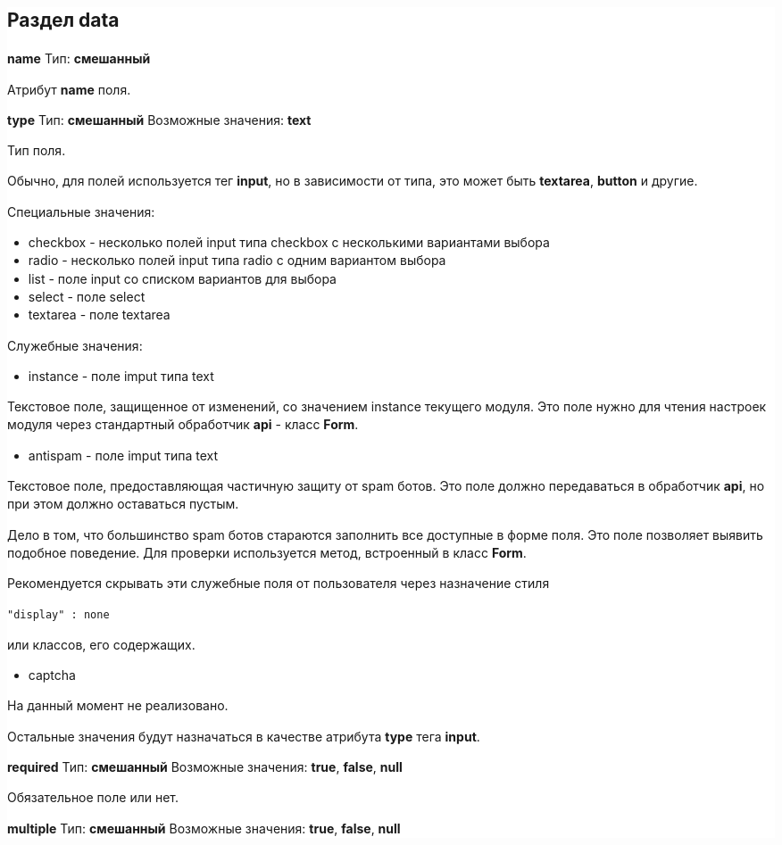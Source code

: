 ## Раздел data

**name**
Тип: **смешанный**

Атрибут **name** поля.

**type**
Тип: **смешанный**
Возможные значения: **text**

Тип поля.

Обычно, для полей используется тег **input**, но в зависимости от типа, это может быть **textarea**, **button** и другие.

Специальные значения:

* checkbox - несколько полей input типа checkbox с несколькими вариантами выбора
* radio - несколько полей input типа radio с одним вариантом выбора
* list - поле input со списком вариантов для выбора
* select - поле select
* textarea - поле textarea

Служебные значения:

* instance - поле imput типа text

Текстовое поле, защищенное от изменений, со значением instance текущего модуля. Это поле нужно для чтения настроек модуля через стандартный обработчик **api** - класс **Form**.

* antispam - поле imput типа text

Текстовое поле, предоставляющая частичную защиту от spam ботов. Это поле должно передаваться в обработчик **api**, но при этом должно оставаться пустым.

Дело в том, что большинство spam ботов стараются заполнить все доступные в форме поля. Это поле позволяет выявить подобное поведение. Для проверки используется метод, встроенный в класс **Form**.

Рекомендуется скрывать эти служебные поля от пользователя через назначение стиля

	"display" : none

или классов, его содержащих.

* captcha

На данный момент не реализовано.

Остальные значения будут назначаться в качестве атрибута **type** тега **input**.

**required**
Тип: **смешанный**
Возможные значения: **true**, **false**, **null**

Обязательное поле или нет.

**multiple**
Тип: **смешанный**
Возможные значения: **true**, **false**, **null**
